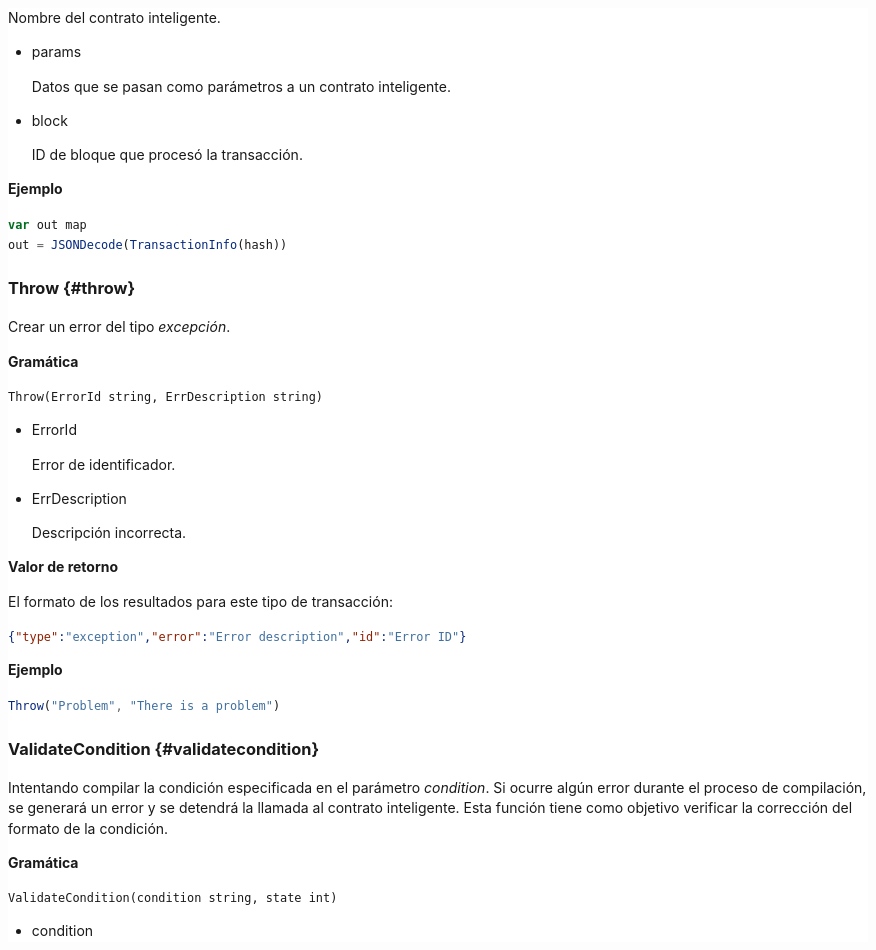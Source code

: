   Nombre del contrato inteligente.
* params

  Datos que se pasan como parámetros a un contrato inteligente.

* block

  ID de bloque que procesó la transacción.

**Ejemplo**

``` js
var out map
out = JSONDecode(TransactionInfo(hash))
```

### Throw {#throw}

Crear un error del tipo *excepción*.

**Gramática**

``` text
Throw(ErrorId string, ErrDescription string)
```

* ErrorId

  Error de identificador.

* ErrDescription

  Descripción incorrecta.

**Valor de retorno**

El formato de los resultados para este tipo de transacción:

``` json
{"type":"exception","error":"Error description","id":"Error ID"}
```

**Ejemplo**

``` js
Throw("Problem", "There is a problem")
```

### ValidateCondition {#validatecondition}

Intentando compilar la condición especificada en el parámetro *condition*. Si ocurre algún error durante el proceso de compilación, se generará un error y se detendrá la llamada al contrato inteligente. Esta función tiene como objetivo verificar la corrección del formato de la condición.

**Gramática**

``` text
ValidateCondition(condition string, state int)
```

* condition
